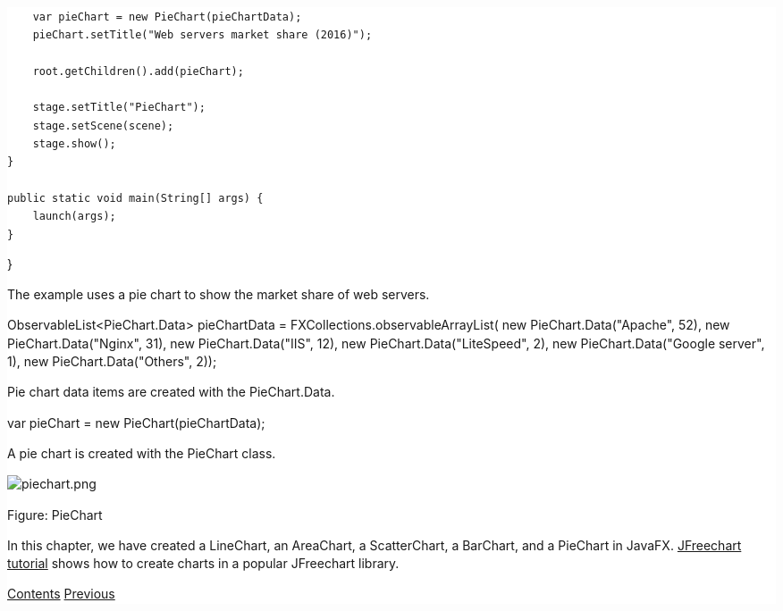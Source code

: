         var pieChart = new PieChart(pieChartData);
        pieChart.setTitle("Web servers market share (2016)");

        root.getChildren().add(pieChart);

        stage.setTitle("PieChart");
        stage.setScene(scene);
        stage.show();
    }

    public static void main(String[] args) {
        launch(args);
    }
}

The example uses a pie chart to show the market share of web servers.

ObservableList&lt;PieChart.Data&gt; pieChartData
        = FXCollections.observableArrayList(
                new PieChart.Data("Apache", 52),
                new PieChart.Data("Nginx", 31),
                new PieChart.Data("IIS", 12),
                new PieChart.Data("LiteSpeed", 2),
                new PieChart.Data("Google server", 1),
                new PieChart.Data("Others", 2));

Pie chart data items are created with the PieChart.Data.

var pieChart = new PieChart(pieChartData);

A pie chart is created with the PieChart class.

![piechart.png](images/piechart.png)

Figure: PieChart

In this chapter, we have created a LineChart, an
AreaChart, a ScatterChart,
a BarChart, and a PieChart in JavaFX.
[JFreechart tutorial](/java/jfreechart)
shows how to create charts in a popular JFreechart library.

[Contents](..)
[Previous](../canvas/)